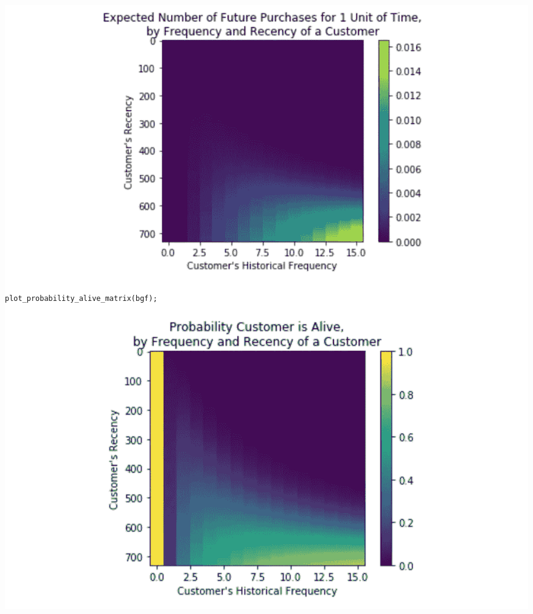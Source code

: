 ![](img/5f903d65e49db721110bcf7f844a98e7.png)

```
plot_probability_alive_matrix(bgf);
```

![](img/5ad73c464ceed244389837b31ad9eb78.png)
